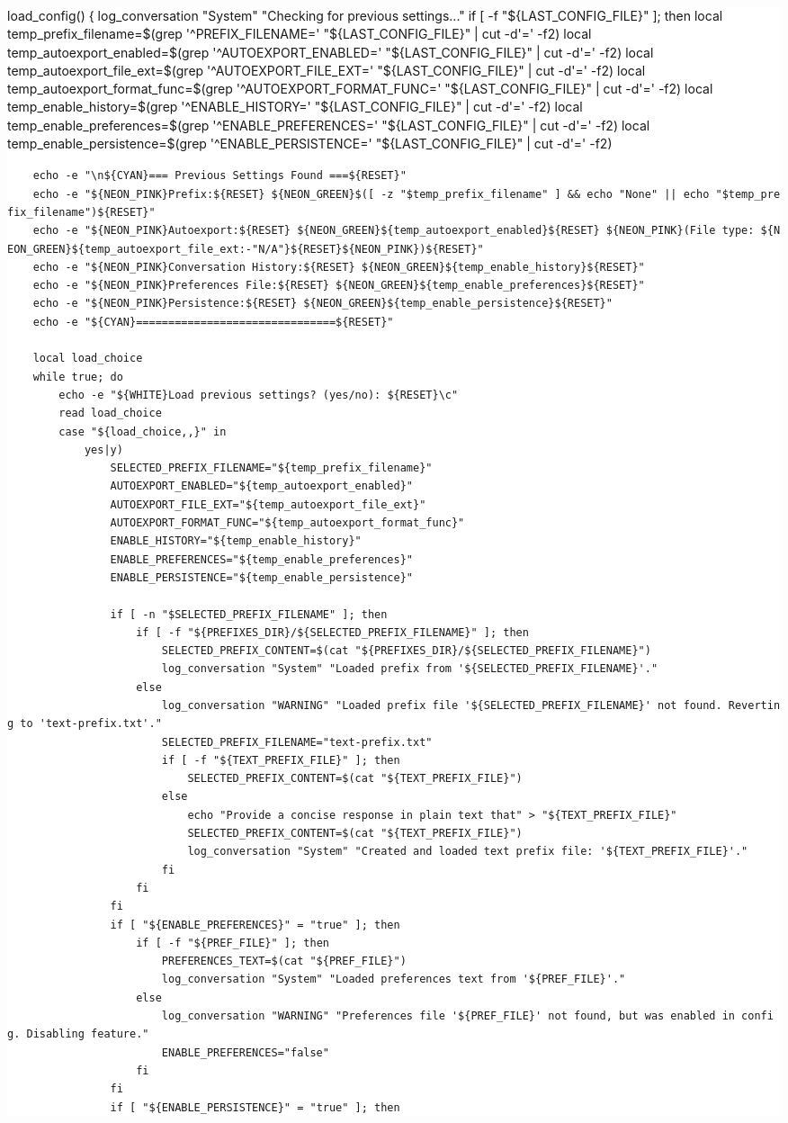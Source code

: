 load_config() {
    log_conversation "System" "Checking for previous settings..."
    if [ -f "${LAST_CONFIG_FILE}" ]; then
        local temp_prefix_filename=$(grep '^PREFIX_FILENAME=' "${LAST_CONFIG_FILE}" | cut -d'=' -f2)
        local temp_autoexport_enabled=$(grep '^AUTOEXPORT_ENABLED=' "${LAST_CONFIG_FILE}" | cut -d'=' -f2)
        local temp_autoexport_file_ext=$(grep '^AUTOEXPORT_FILE_EXT=' "${LAST_CONFIG_FILE}" | cut -d'=' -f2)
        local temp_autoexport_format_func=$(grep '^AUTOEXPORT_FORMAT_FUNC=' "${LAST_CONFIG_FILE}" | cut -d'=' -f2)
        local temp_enable_history=$(grep '^ENABLE_HISTORY=' "${LAST_CONFIG_FILE}" | cut -d'=' -f2)
        local temp_enable_preferences=$(grep '^ENABLE_PREFERENCES=' "${LAST_CONFIG_FILE}" | cut -d'=' -f2)
        local temp_enable_persistence=$(grep '^ENABLE_PERSISTENCE=' "${LAST_CONFIG_FILE}" | cut -d'=' -f2)

        echo -e "\n${CYAN}=== Previous Settings Found ===${RESET}"
        echo -e "${NEON_PINK}Prefix:${RESET} ${NEON_GREEN}$([ -z "$temp_prefix_filename" ] && echo "None" || echo "$temp_prefix_filename")${RESET}"
        echo -e "${NEON_PINK}Autoexport:${RESET} ${NEON_GREEN}${temp_autoexport_enabled}${RESET} ${NEON_PINK}(File type: ${NEON_GREEN}${temp_autoexport_file_ext:-"N/A"}${RESET}${NEON_PINK})${RESET}"
        echo -e "${NEON_PINK}Conversation History:${RESET} ${NEON_GREEN}${temp_enable_history}${RESET}"
        echo -e "${NEON_PINK}Preferences File:${RESET} ${NEON_GREEN}${temp_enable_preferences}${RESET}"
        echo -e "${NEON_PINK}Persistence:${RESET} ${NEON_GREEN}${temp_enable_persistence}${RESET}"
        echo -e "${CYAN}===============================${RESET}"

        local load_choice
        while true; do
            echo -e "${WHITE}Load previous settings? (yes/no): ${RESET}\c"
            read load_choice
            case "${load_choice,,}" in
                yes|y)
                    SELECTED_PREFIX_FILENAME="${temp_prefix_filename}"
                    AUTOEXPORT_ENABLED="${temp_autoexport_enabled}"
                    AUTOEXPORT_FILE_EXT="${temp_autoexport_file_ext}"
                    AUTOEXPORT_FORMAT_FUNC="${temp_autoexport_format_func}"
                    ENABLE_HISTORY="${temp_enable_history}"
                    ENABLE_PREFERENCES="${temp_enable_preferences}"
                    ENABLE_PERSISTENCE="${temp_enable_persistence}"

                    if [ -n "$SELECTED_PREFIX_FILENAME" ]; then
                        if [ -f "${PREFIXES_DIR}/${SELECTED_PREFIX_FILENAME}" ]; then
                            SELECTED_PREFIX_CONTENT=$(cat "${PREFIXES_DIR}/${SELECTED_PREFIX_FILENAME}")
                            log_conversation "System" "Loaded prefix from '${SELECTED_PREFIX_FILENAME}'."
                        else
                            log_conversation "WARNING" "Loaded prefix file '${SELECTED_PREFIX_FILENAME}' not found. Reverting to 'text-prefix.txt'."
                            SELECTED_PREFIX_FILENAME="text-prefix.txt"
                            if [ -f "${TEXT_PREFIX_FILE}" ]; then
                                SELECTED_PREFIX_CONTENT=$(cat "${TEXT_PREFIX_FILE}")
                            else
                                echo "Provide a concise response in plain text that" > "${TEXT_PREFIX_FILE}"
                                SELECTED_PREFIX_CONTENT=$(cat "${TEXT_PREFIX_FILE}")
                                log_conversation "System" "Created and loaded text prefix file: '${TEXT_PREFIX_FILE}'."
                            fi
                        fi
                    fi
                    if [ "${ENABLE_PREFERENCES}" = "true" ]; then
                        if [ -f "${PREF_FILE}" ]; then
                            PREFERENCES_TEXT=$(cat "${PREF_FILE}")
                            log_conversation "System" "Loaded preferences text from '${PREF_FILE}'."
                        else
                            log_conversation "WARNING" "Preferences file '${PREF_FILE}' not found, but was enabled in config. Disabling feature."
                            ENABLE_PREFERENCES="false"
                        fi
                    fi
                    if [ "${ENABLE_PERSISTENCE}" = "true" ]; then